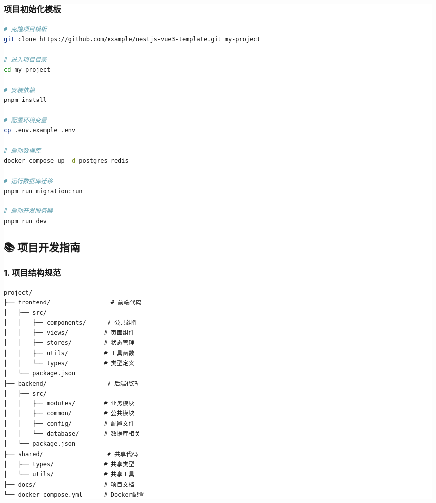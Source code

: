 ### 项目初始化模板

```bash
# 克隆项目模板
git clone https://github.com/example/nestjs-vue3-template.git my-project

# 进入项目目录
cd my-project

# 安装依赖
pnpm install

# 配置环境变量
cp .env.example .env

# 启动数据库
docker-compose up -d postgres redis

# 运行数据库迁移
pnpm run migration:run

# 启动开发服务器
pnpm run dev
```

## 📚 项目开发指南

### 1. 项目结构规范

```
project/
├── frontend/                 # 前端代码
│   ├── src/
│   │   ├── components/      # 公共组件
│   │   ├── views/          # 页面组件
│   │   ├── stores/         # 状态管理
│   │   ├── utils/          # 工具函数
│   │   └── types/          # 类型定义
│   └── package.json
├── backend/                 # 后端代码
│   ├── src/
│   │   ├── modules/        # 业务模块
│   │   ├── common/         # 公共模块
│   │   ├── config/         # 配置文件
│   │   └── database/       # 数据库相关
│   └── package.json
├── shared/                  # 共享代码
│   ├── types/              # 共享类型
│   └── utils/              # 共享工具
├── docs/                   # 项目文档
└── docker-compose.yml      # Docker配置
```
